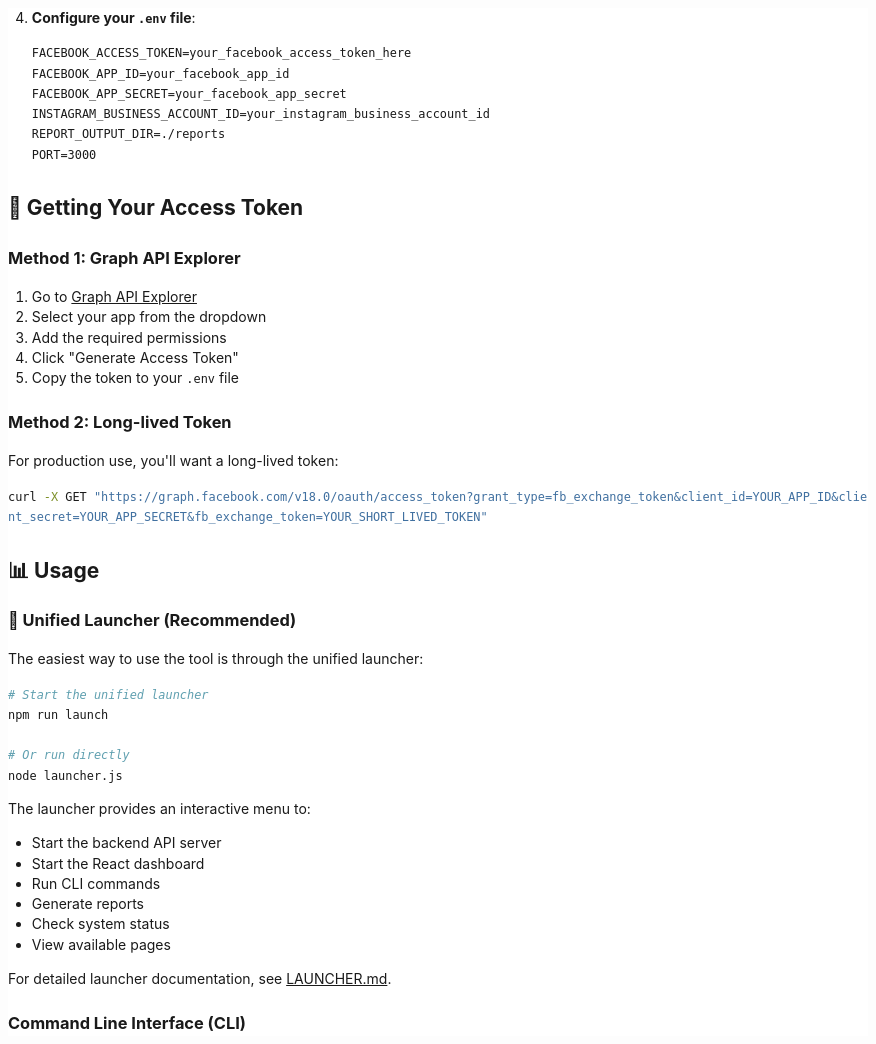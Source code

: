 4. **Configure your `.env` file**:
   ```env
   FACEBOOK_ACCESS_TOKEN=your_facebook_access_token_here
   FACEBOOK_APP_ID=your_facebook_app_id
   FACEBOOK_APP_SECRET=your_facebook_app_secret
   INSTAGRAM_BUSINESS_ACCOUNT_ID=your_instagram_business_account_id
   REPORT_OUTPUT_DIR=./reports
   PORT=3000
   ```

## 🔧 Getting Your Access Token

### Method 1: Graph API Explorer
1. Go to [Graph API Explorer](https://developers.facebook.com/tools/explorer/)
2. Select your app from the dropdown
3. Add the required permissions
4. Click "Generate Access Token"
5. Copy the token to your `.env` file

### Method 2: Long-lived Token
For production use, you'll want a long-lived token:
```bash
curl -X GET "https://graph.facebook.com/v18.0/oauth/access_token?grant_type=fb_exchange_token&client_id=YOUR_APP_ID&client_secret=YOUR_APP_SECRET&fb_exchange_token=YOUR_SHORT_LIVED_TOKEN"
```

## 📊 Usage

### 🚀 Unified Launcher (Recommended)

The easiest way to use the tool is through the unified launcher:

```bash
# Start the unified launcher
npm run launch

# Or run directly
node launcher.js
```

The launcher provides an interactive menu to:
- Start the backend API server
- Start the React dashboard
- Run CLI commands
- Generate reports
- Check system status
- View available pages

For detailed launcher documentation, see [LAUNCHER.md](./LAUNCHER.md).

### Command Line Interface (CLI)
